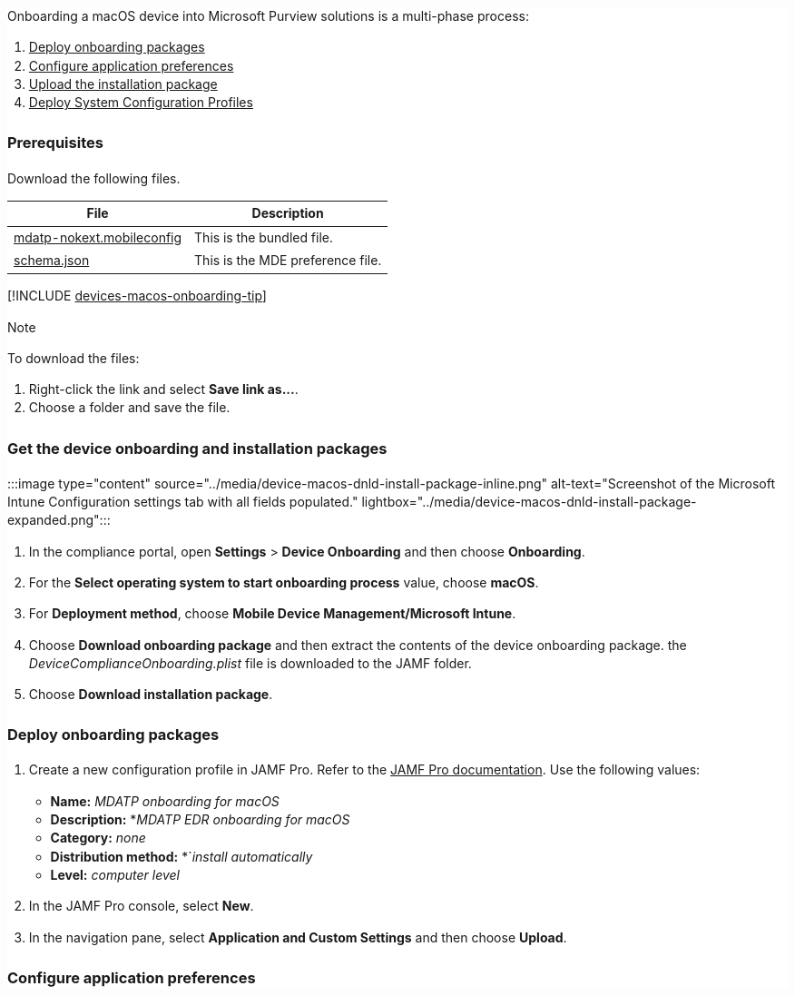Onboarding a macOS device into Microsoft Purview solutions is a multi-phase process:
1. [Deploy onboarding packages](#deploy-onboarding-packages)
2. [Configure application preferences](#configure-application-preferences)
3. [Upload the installation package](#upload-the-installation-package)
4. [Deploy System Configuration Profiles](#deploy-system-configuration-profiles)

### Prerequisites

Download the following files.

|File | Description|
|-----|------------|
| [mdatp-nokext.mobileconfig](https://github.com/microsoft/mdatp-xplat/blob/master/macos/mobileconfig/combined/mdatp-nokext.mobileconfig) | This is the bundled file. |
| [schema.json](https://github.com/microsoft/mdatp-xplat/blob/master/macos/settings/data_loss_prevention/schema.json)| This is the MDE preference file.|

[!INCLUDE [devices-macos-onboarding-tip](../includes/devices-macos-onboarding-tip.md)]

> [!NOTE]
> To download the files:
> 1. Right-click the link and select **Save link as...**. 
> 2. Choose a folder and save the file.

### Get the device onboarding and installation packages
:::image type="content" source="../media/device-macos-dnld-install-package-inline.png" alt-text="Screenshot of the Microsoft Intune Configuration settings tab with all fields populated." lightbox="../media/device-macos-dnld-install-package-expanded.png":::

1. In the compliance portal, open **Settings** > **Device Onboarding** and then choose **Onboarding**.

2. For the **Select operating system to start onboarding process** value, choose **macOS**.

3. For **Deployment method**, choose **Mobile Device Management/Microsoft Intune**.

4. Choose **Download onboarding package** and then extract the contents of the device onboarding package. the *DeviceComplianceOnboarding.plist* file is downloaded to the JAMF folder.

5. Choose **Download installation package**.

### Deploy onboarding packages

1. Create a new configuration profile in JAMF Pro. Refer to the [JAMF Pro documentation](https://www.jamf.com/resources/product-documentation/jamf-pro-administrators-guide/). Use the following values:
    - **Name:** *MDATP onboarding for macOS*
    - **Description:** **MDATP EDR onboarding for macOS*
    - **Category:** *none*
    - **Distribution method:** *`*install automatically*
    - **Level:** *computer level*

2. In the JAMF Pro console, select **New**.

3. In the navigation pane, select **Application and Custom Settings** and then choose **Upload**.

### Configure application preferences
